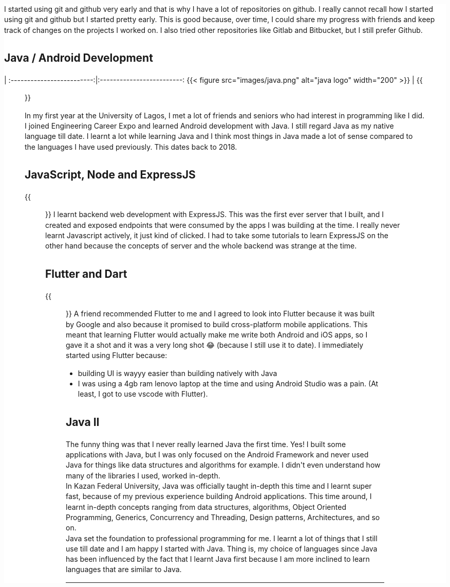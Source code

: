 I started using git and github very early and that is why I have a lot of repositories on github. I really cannot recall how I started using git and github but I started pretty early. This is good because, over time, I could share my progress with friends and keep track of changes on the projects I worked on. I also tried other repositories like Gitlab and Bitbucket, but I still prefer Github.

## Java / Android Development
|
:-------------------------:|:-------------------------:
{{< figure src="images/java.png" alt="java logo" width="200" >}} |  {{<figure src="images/android.png" width="200" alt="android logo">}}  

In my first year at the University of Lagos, I met a lot of friends and seniors who had interest in programming like I did. I joined Engineering Career Expo and learned Android development with Java. I still regard Java as my native language till date. I learnt a lot while learning Java and I think most things in Java made a lot of sense compared to the languages I have used previously. This dates back to 2018.

## JavaScript, Node and ExpressJS
{{<figure src="images/node.png" width="200">}}
I learnt backend web development with ExpressJS. This was the first ever server that I built, and I created and exposed endpoints that were consumed by the apps I was building at the time. I really never learnt Javascript actively, it just kind of clicked. I had to take some tutorials to learn ExpressJS on the other hand because the concepts of server and the whole backend was strange at the time.

## Flutter and Dart
{{<figure src="images/flutter.svg" width="200">}}
A friend recommended Flutter to me and I agreed to look into Flutter because it was built by Google and also because it promised to build cross-platform mobile applications. This meant that learning Flutter would actually make me write both Android and iOS apps, so I gave it a shot and it was a very long shot 😂 (because I still use it to date).
I immediately started using Flutter because:
- building UI is wayyy easier than building natively with Java
- I was using a 4gb ram lenovo laptop at the time and using Android Studio was a pain. (At least, I got to use vscode with Flutter).

## Java II
The funny thing was that I never really learned Java the first time. Yes! I built some applications with Java, but I was only focused on the Android Framework and never used Java for things like data structures and algorithms for example. I didn't even understand how many of the libraries I used, worked in-depth.  
In Kazan Federal University, Java was officially taught in-depth this time and I learnt super fast, because of my previous experience building Android applications. This time around, I learnt in-depth concepts ranging from data structures, algorithms, Object Oriented Programming, Generics, Concurrency and Threading, Design patterns, Architectures, and so on.   
Java set the foundation to professional programming for me. I learnt a lot of things that I still use till date and I am happy I started with Java. Thing is, my choice of languages since Java has been influenced by the fact that I learnt Java first because I am more inclined to learn languages that are similar to Java.

---